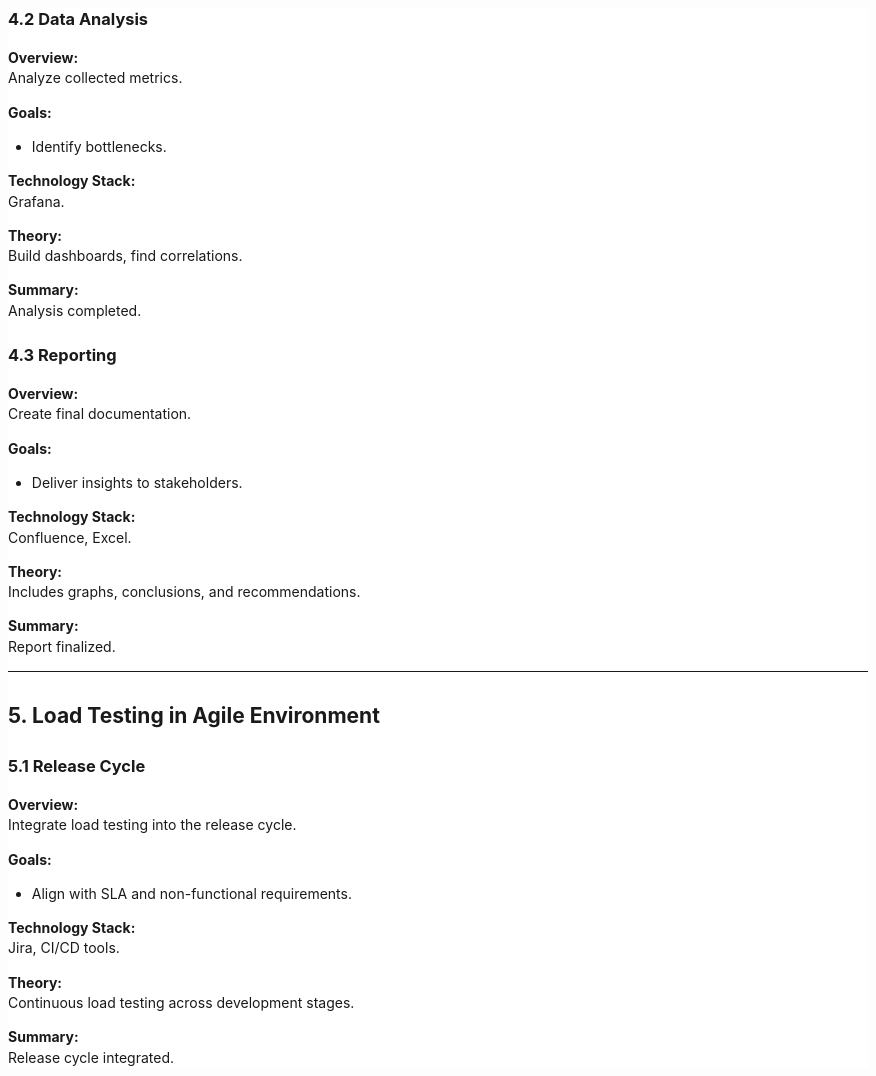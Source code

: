 ### 4.2 Data Analysis

**Overview:**  
Analyze collected metrics.

**Goals:**

- Identify bottlenecks.

**Technology Stack:**  
Grafana.

**Theory:**  
Build dashboards, find correlations.

**Summary:**  
Analysis completed.

### 4.3 Reporting

**Overview:**  
Create final documentation.

**Goals:**

- Deliver insights to stakeholders.

**Technology Stack:**  
Confluence, Excel.

**Theory:**  
Includes graphs, conclusions, and recommendations.

**Summary:**  
Report finalized.

---

## 5. Load Testing in Agile Environment

### 5.1 Release Cycle

**Overview:**  
Integrate load testing into the release cycle.

**Goals:**

- Align with SLA and non-functional requirements.

**Technology Stack:**  
Jira, CI/CD tools.

**Theory:**  
Continuous load testing across development stages.

**Summary:**  
Release cycle integrated.
